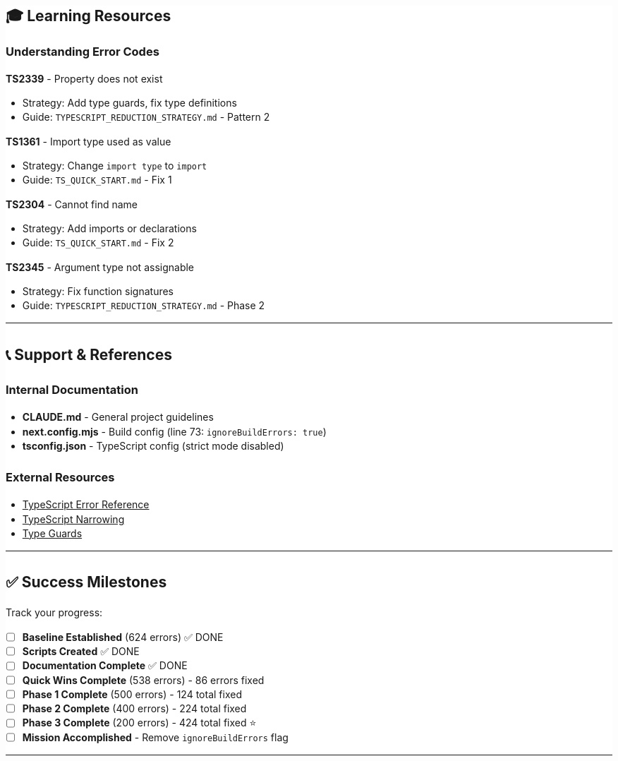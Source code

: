 ## 🎓 Learning Resources

### Understanding Error Codes

**TS2339** - Property does not exist

- Strategy: Add type guards, fix type definitions
- Guide: `TYPESCRIPT_REDUCTION_STRATEGY.md` - Pattern 2

**TS1361** - Import type used as value

- Strategy: Change `import type` to `import`
- Guide: `TS_QUICK_START.md` - Fix 1

**TS2304** - Cannot find name

- Strategy: Add imports or declarations
- Guide: `TS_QUICK_START.md` - Fix 2

**TS2345** - Argument type not assignable

- Strategy: Fix function signatures
- Guide: `TYPESCRIPT_REDUCTION_STRATEGY.md` - Phase 2

---

## 📞 Support & References

### Internal Documentation

- **CLAUDE.md** - General project guidelines
- **next.config.mjs** - Build config (line 73: `ignoreBuildErrors: true`)
- **tsconfig.json** - TypeScript config (strict mode disabled)

### External Resources

- [TypeScript Error Reference](https://www.typescriptlang.org/docs/handbook/error-reporting.html)
- [TypeScript Narrowing](https://www.typescriptlang.org/docs/handbook/2/narrowing.html)
- [Type Guards](https://www.typescriptlang.org/docs/handbook/2/narrowing.html#using-type-predicates)

---

## ✅ Success Milestones

Track your progress:

- [ ] **Baseline Established** (624 errors) ✅ DONE
- [ ] **Scripts Created** ✅ DONE
- [ ] **Documentation Complete** ✅ DONE
- [ ] **Quick Wins Complete** (538 errors) - 86 errors fixed
- [ ] **Phase 1 Complete** (500 errors) - 124 total fixed
- [ ] **Phase 2 Complete** (400 errors) - 224 total fixed
- [ ] **Phase 3 Complete** (200 errors) - 424 total fixed ⭐
- [ ] **Mission Accomplished** - Remove `ignoreBuildErrors` flag

---